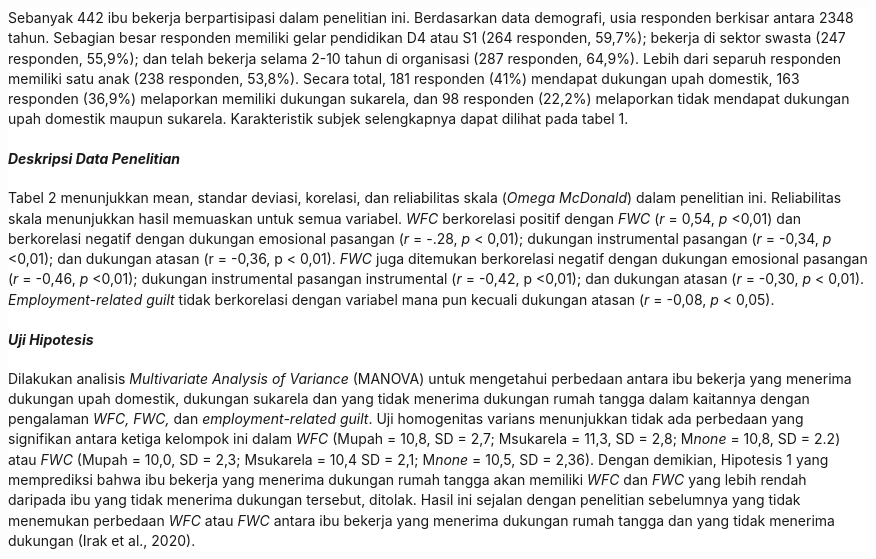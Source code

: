 <p><span class="font5">Sebanyak 442 ibu bekerja berpartisipasi dalam penelitian ini. Berdasarkan data demografi, usia responden berkisar antara 2348 tahun. Sebagian besar responden memiliki gelar pendidikan D4 atau S1 (264 responden, 59,7%); bekerja di sektor swasta (247 responden, 55,9%); dan telah bekerja selama 2-10 tahun di organisasi (287 responden, 64,9%). Lebih dari separuh responden memiliki satu anak (238 responden, 53,8%). Secara total, 181 responden (41%) mendapat dukungan upah domestik, 163 responden (36,9%) melaporkan memiliki dukungan sukarela, dan 98 responden (22,2%) melaporkan tidak mendapat dukungan upah domestik maupun sukarela. Karakteristik subjek selengkapnya dapat dilihat pada tabel 1.</span></p>
<h4><a name="bookmark16"></a><span class="font5" style="font-weight:bold;font-style:italic;"><a name="bookmark17"></a>Deskripsi Data Penelitian</span></h4>
<p><span class="font5">Tabel 2 menunjukkan mean, standar deviasi, korelasi, dan reliabilitas skala (</span><span class="font5" style="font-style:italic;">Omega McDonald</span><span class="font5">) dalam penelitian ini. Reliabilitas skala menunjukkan hasil memuaskan untuk semua variabel. </span><span class="font5" style="font-style:italic;">WFC</span><span class="font5"> berkorelasi positif dengan </span><span class="font5" style="font-style:italic;">FWC</span><span class="font5"> (</span><span class="font5" style="font-style:italic;">r</span><span class="font5"> = 0,54, </span><span class="font5" style="font-style:italic;">p </span><span class="font5">&lt;0,01) dan berkorelasi negatif dengan dukungan emosional pasangan (</span><span class="font5" style="font-style:italic;">r</span><span class="font5"> = -.28, </span><span class="font5" style="font-style:italic;">p</span><span class="font5"> &lt;&nbsp;0,01); dukungan instrumental pasangan (</span><span class="font5" style="font-style:italic;">r</span><span class="font5"> = -0,34, </span><span class="font5" style="font-style:italic;">p</span><span class="font5"> &lt;0,01); dan dukungan atasan (r = -0,36, p &lt;&nbsp;0,01). </span><span class="font5" style="font-style:italic;">FWC</span><span class="font5"> juga ditemukan berkorelasi negatif dengan dukungan emosional pasangan (</span><span class="font5" style="font-style:italic;">r</span><span class="font5"> = -0,46, </span><span class="font5" style="font-style:italic;">p</span><span class="font5"> &lt;0,01); dukungan instrumental pasangan instrumental (</span><span class="font5" style="font-style:italic;">r</span><span class="font5"> = -0,42, p &lt;0,01); dan dukungan atasan (</span><span class="font5" style="font-style:italic;">r</span><span class="font5"> = -0,30, </span><span class="font5" style="font-style:italic;">p</span><span class="font5"> &lt;&nbsp;0,01). </span><span class="font5" style="font-style:italic;">Employment-related guilt </span><span class="font5">tidak berkorelasi dengan variabel mana pun kecuali dukungan atasan (</span><span class="font5" style="font-style:italic;">r</span><span class="font5"> = -0,08, </span><span class="font5" style="font-style:italic;">p</span><span class="font5"> &lt;&nbsp;0,05).</span></p>
<h4><a name="bookmark18"></a><span class="font5" style="font-weight:bold;font-style:italic;"><a name="bookmark19"></a>Uji Hipotesis</span></h4>
<p><span class="font5">Dilakukan analisis </span><span class="font5" style="font-style:italic;">Multivariate Analysis of Variance </span><span class="font5">(MANOVA) untuk mengetahui perbedaan antara ibu bekerja yang menerima dukungan upah domestik, dukungan sukarela dan yang tidak menerima dukungan rumah tangga dalam kaitannya dengan pengalaman </span><span class="font5" style="font-style:italic;">WFC, FWC,</span><span class="font5"> dan </span><span class="font5" style="font-style:italic;">employment-related guilt</span><span class="font5">. Uji homogenitas varians menunjukkan tidak ada perbedaan yang signifikan antara ketiga kelompok ini dalam </span><span class="font5" style="font-style:italic;">WFC</span><span class="font5"> (M</span><span class="font3">upah </span><span class="font5">= 10,8, SD = 2,7; M</span><span class="font3">sukarela </span><span class="font5">= 11,3, SD = 2,8; M</span><span class="font3" style="font-style:italic;">none </span><span class="font5">= 10,8, SD = 2.2) atau </span><span class="font5" style="font-style:italic;">FWC</span><span class="font5"> (M</span><span class="font3">upah </span><span class="font5">= 10,0, SD = 2,3; M</span><span class="font3">sukarela </span><span class="font5">= 10,4 SD = 2,1; M</span><span class="font3" style="font-style:italic;">none</span><span class="font5"> = 10,5, SD = 2,36). Dengan demikian, Hipotesis 1 yang memprediksi bahwa ibu bekerja yang menerima dukungan rumah tangga akan memiliki </span><span class="font5" style="font-style:italic;">WFC</span><span class="font5"> dan </span><span class="font5" style="font-style:italic;">FWC</span><span class="font5"> yang lebih rendah daripada ibu yang tidak menerima dukungan tersebut, ditolak. Hasil ini sejalan dengan penelitian sebelumnya yang tidak menemukan perbedaan </span><span class="font5" style="font-style:italic;">WFC</span><span class="font5"> atau </span><span class="font5" style="font-style:italic;">FWC </span><span class="font5">antara ibu bekerja yang menerima dukungan rumah tangga dan yang tidak menerima dukungan (Irak et al., 2020).</span></p>